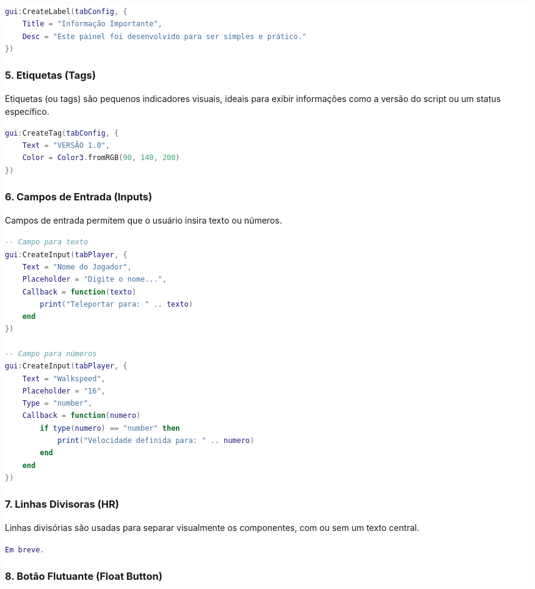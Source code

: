 ```lua
gui:CreateLabel(tabConfig, {
    Title = "Informação Importante",
    Desc = "Este painel foi desenvolvido para ser simples e prático."
})
```

### 5. Etiquetas (Tags)

Etiquetas (ou tags) são pequenos indicadores visuais, ideais para exibir informações como a versão do script ou um status específico.

```lua
gui:CreateTag(tabConfig, {
    Text = "VERSÃO 1.0",
    Color = Color3.fromRGB(90, 140, 200)
})
```

### 6. Campos de Entrada (Inputs)

Campos de entrada permitem que o usuário insira texto ou números.

```lua
-- Campo para texto
gui:CreateInput(tabPlayer, {
    Text = "Nome do Jogador",
    Placeholder = "Digite o nome...",
    Callback = function(texto)
        print("Teleportar para: " .. texto)
    end
})

-- Campo para números
gui:CreateInput(tabPlayer, {
    Text = "Walkspeed",
    Placeholder = "16",
    Type = "number",
    Callback = function(numero)
        if type(numero) == "number" then
            print("Velocidade definida para: " .. numero)
        end
    end
})
```

### 7. Linhas Divisoras (HR)

Linhas divisórias são usadas para separar visualmente os componentes, com ou sem um texto central.

```lua
Em breve.
```

### 8. Botão Flutuante (Float Button)

